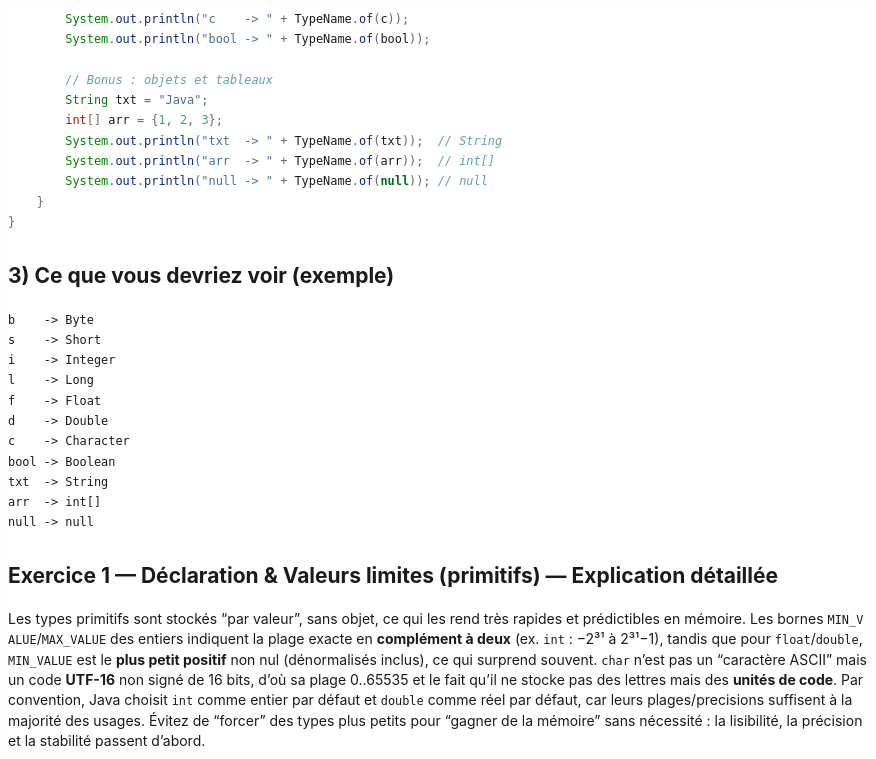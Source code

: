 ```java
        System.out.println("c    -> " + TypeName.of(c));
        System.out.println("bool -> " + TypeName.of(bool));

        // Bonus : objets et tableaux
        String txt = "Java";
        int[] arr = {1, 2, 3};
        System.out.println("txt  -> " + TypeName.of(txt));  // String
        System.out.println("arr  -> " + TypeName.of(arr));  // int[]
        System.out.println("null -> " + TypeName.of(null)); // null
    }
}
```

## 3) Ce que vous devriez voir (exemple)

```
b    -> Byte
s    -> Short
i    -> Integer
l    -> Long
f    -> Float
d    -> Double
c    -> Character
bool -> Boolean
txt  -> String
arr  -> int[]
null -> null
```







## Exercice 1 — Déclaration & Valeurs limites (primitifs) — Explication détaillée

Les types primitifs sont stockés “par valeur”, sans objet, ce qui les rend très rapides et prédictibles en mémoire. Les bornes `MIN_VALUE`/`MAX_VALUE` des entiers indiquent la plage exacte en **complément à deux** (ex. `int` : −2³¹ à 2³¹−1), tandis que pour `float`/`double`, `MIN_VALUE` est le **plus petit positif** non nul (dénormalisés inclus), ce qui surprend souvent. `char` n’est pas un “caractère ASCII” mais un code **UTF-16** non signé de 16 bits, d’où sa plage 0..65535 et le fait qu’il ne stocke pas des lettres mais des **unités de code**. Par convention, Java choisit `int` comme entier par défaut et `double` comme réel par défaut, car leurs plages/precisions suffisent à la majorité des usages. Évitez de “forcer” des types plus petits pour “gagner de la mémoire” sans nécessité : la lisibilité, la précision et la stabilité passent d’abord.










